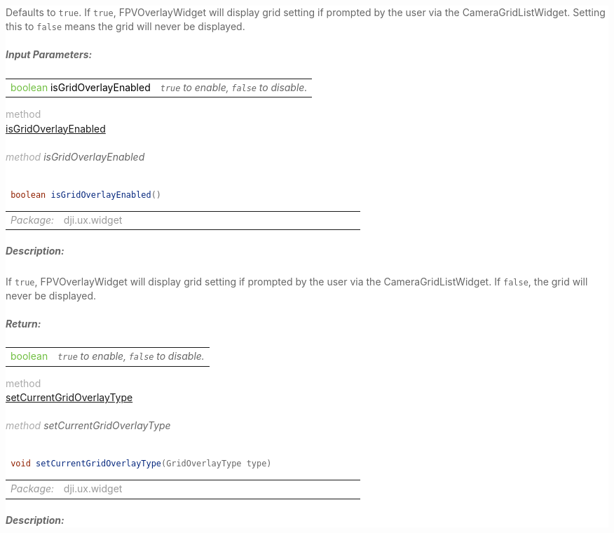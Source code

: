 
<font color="#666">Defaults to <code>true</code>. If <code>true</code>, FPVOverlayWidget will display grid setting if prompted by the user via the CameraGridListWidget. Setting this to <code>false</code> means the grid will never be displayed.



##### Input Parameters:

<html><table class="table-inline-parameters"><tr valign="top"><td><font color="#70BF41">boolean <font color="#000">isGridOverlayEnabled</td><td><font color="#666"><i><code>true</code> to enable, <code>false</code> to disable.</i></td></tr></table></html></div>

<div class="api-row" id="fpvoverlaywidget_isgridoverlayenabled"><div class="api-col left"></div><div class="api-col middle" style="color:#AAA">method</div><div class="api-col right"><a class="trigger" href="#fpvoverlaywidget_isgridoverlayenabled_inline">isGridOverlayEnabled</a></div></div><div class="inline-doc" id="fpvoverlaywidget_isgridoverlayenabled_inline"

><div class="article"><h6 ><font color="#AAA">method </font>isGridOverlayEnabled</h6></div>

~~~java
 boolean isGridOverlayEnabled() 
~~~

<html><table class="table-supportedby"><tr valign="top"><td width=15%><font color="#999"><i>Package:</i></td><td width=85%><font color="#999">dji.ux.widget</td></tr></table></html>



##### Description:



<font color="#666">If <code>true</code>, FPVOverlayWidget will display grid setting if prompted by the user via the CameraGridListWidget. If <code>false</code>, the grid will never be displayed.



##### Return:

<html><table class="table-inline-parameters"><tr valign="top"><td><font color="#70BF41">boolean</td><td><font color="#666"><i><code>true</code> to enable, <code>false</code> to disable.</i></td></tr></table></html></div>

<div class="api-row" id="fpvoverlaywidget_setcurrentgridoverlaytype"><div class="api-col left"></div><div class="api-col middle" style="color:#AAA">method</div><div class="api-col right"><a class="trigger" href="#fpvoverlaywidget_setcurrentgridoverlaytype_inline">setCurrentGridOverlayType</a></div></div><div class="inline-doc" id="fpvoverlaywidget_setcurrentgridoverlaytype_inline"

><div class="article"><h6 ><font color="#AAA">method </font>setCurrentGridOverlayType</h6></div>

~~~java
 void setCurrentGridOverlayType(GridOverlayType type) 
~~~

<html><table class="table-supportedby"><tr valign="top"><td width=15%><font color="#999"><i>Package:</i></td><td width=85%><font color="#999">dji.ux.widget</td></tr></table></html>



##### Description:

